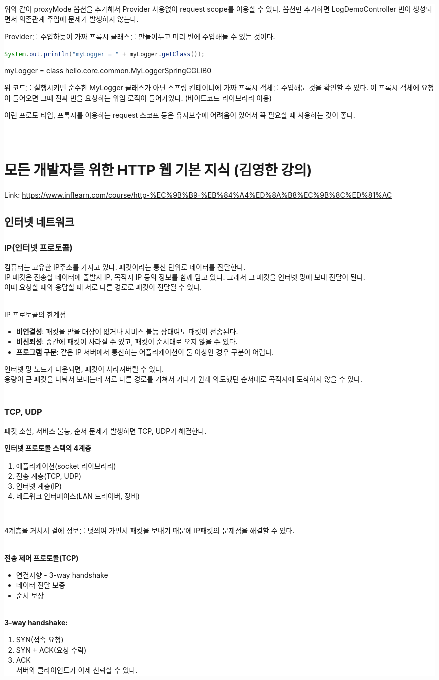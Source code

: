 위와 같이 proxyMode 옵션을 추가해서 Provider 사용없이 request scope를 이용할 수 있다. 옵션만 추가하면 LogDemoController 빈이 생성되면서 의존관계 주입에 문제가 발생하지 않는다.<br/>

Provider를 주입하듯이 가짜 프록시 클래스를 만들어두고 미리 빈에 주입해둘 수 있는 것이다.<br/>

```java
System.out.println("myLogger = " + myLogger.getClass());
```

myLogger = class hello.core.common.MyLoggerSpringCGLIB0<br/>

위 코드를 실행시키면 순수한 MyLogger 클래스가 아닌 스프링 컨테이너에 가짜 프록시 객체를 주입해둔 것을 확인할 수 있다. 이 프록시 객체에 요청이 들어오면 그때 진짜 빈을 요청하는 위임 로직이 들어가있다. (바이트코드 라이브러리 이용)<br/>

이런 프로토 타입, 프록시를 이용하는 request 스코프 등은 유지보수에 어려움이 있어서 꼭 필요할 때 사용하는 것이 좋다.
<br/><br/><br/>

# 모든 개발자를 위한 HTTP 웹 기본 지식 (김영한 강의)
Link: https://www.inflearn.com/course/http-%EC%9B%B9-%EB%84%A4%ED%8A%B8%EC%9B%8C%ED%81%AC
## 인터넷 네트워크
### IP(인터넷 프로토콜)
컴퓨터는 고유한 IP주소를 가지고 있다. 패킷이라는 통신 단위로 데이터를 전달한다.<br/>
IP 패킷은 전송할 데이터에 출발지 IP, 목적지 IP 등의 정보를 함께 담고 있다. 그래서 그 패킷을 인터넷 망에 보내 전달이 된다.<br/>
이때 요청할 때와 응답할 때 서로 다른 경로로 패킷이 전달될 수 있다.<br/><br/>

IP 프로토콜의 한계점<br/>
* **비연결성**: 패킷을 받을 대상이 없거나 서비스 불능 상태여도 패킷이 전송된다.
* **비신뢰성**: 중간에 패킷이 사라질 수 있고, 패킷이 순서대로 오지 않을 수 있다.
* **프로그램 구분**: 같은 IP 서버에서 통신하는 어플리케이션이 둘 이상인 경우 구분이 어렵다.<br/>

인터넷 망 노드가 다운되면, 패킷이 사라져버릴 수 있다.<br/>
용량이 큰 패킷을 나눠서 보내는데 서로 다른 경로를 거쳐서 가다가 원래 의도했던 순서대로 목적지에 도착하지 않을 수 있다.<br/><br/>

### TCP, UDP
패킷 소실, 서비스 불능, 순서 문제가 발생하면 TCP, UDP가 해결한다.<br/>

**인터넷 프로토콜 스택의 4계층**
1. 애플리케이션(socket 라이브러리)
2. 전송 계층(TCP, UDP)
3. 인터넷 계층(IP)
4. 네트워크 인터페이스(LAN 드라이버, 장비)
<br/>

4계층을 거쳐서 겉에 정보를 덧씌여 가면서 패킷을 보내기 때문에 IP패킷의 문제점을 해결할 수 있다.<br/><br/>

**전송 제어 프로토콜(TCP)**
* 연결지향 - 3-way handshake
* 데이터 전달 보증
* 순서 보장<br/><br/>

**3-way handshake:**
1. SYN(접속 요청)
2. SYN + ACK(요청 수락)
3. ACK<br/>
서버와 클라이언트가 이제 신뢰할 수 있다.<br/>
